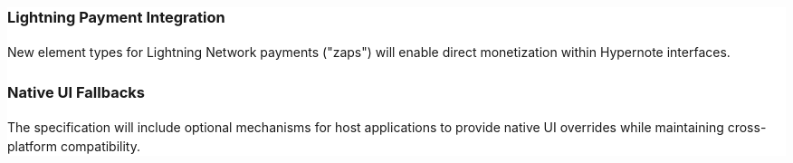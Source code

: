 ### Lightning Payment Integration
New element types for Lightning Network payments ("zaps") will enable direct monetization within Hypernote interfaces.

### Native UI Fallbacks
The specification will include optional mechanisms for host applications to provide native UI overrides while maintaining cross-platform compatibility.